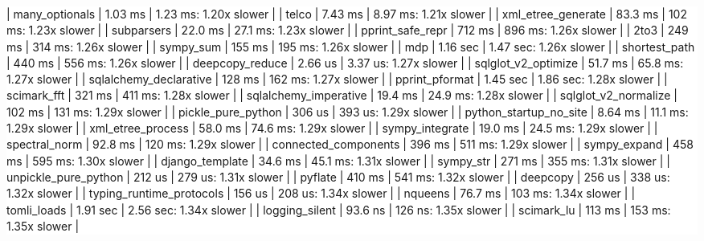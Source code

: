 | many_optionals             | 1.03 ms                                                                | 1.23 ms: 1.20x slower                                                    |
| telco                      | 7.43 ms                                                                | 8.97 ms: 1.21x slower                                                    |
| xml_etree_generate         | 83.3 ms                                                                | 102 ms: 1.23x slower                                                     |
| subparsers                 | 22.0 ms                                                                | 27.1 ms: 1.23x slower                                                    |
| pprint_safe_repr           | 712 ms                                                                 | 896 ms: 1.26x slower                                                     |
| 2to3                       | 249 ms                                                                 | 314 ms: 1.26x slower                                                     |
| sympy_sum                  | 155 ms                                                                 | 195 ms: 1.26x slower                                                     |
| mdp                        | 1.16 sec                                                               | 1.47 sec: 1.26x slower                                                   |
| shortest_path              | 440 ms                                                                 | 556 ms: 1.26x slower                                                     |
| deepcopy_reduce            | 2.66 us                                                                | 3.37 us: 1.27x slower                                                    |
| sqlglot_v2_optimize        | 51.7 ms                                                                | 65.8 ms: 1.27x slower                                                    |
| sqlalchemy_declarative     | 128 ms                                                                 | 162 ms: 1.27x slower                                                     |
| pprint_pformat             | 1.45 sec                                                               | 1.86 sec: 1.28x slower                                                   |
| scimark_fft                | 321 ms                                                                 | 411 ms: 1.28x slower                                                     |
| sqlalchemy_imperative      | 19.4 ms                                                                | 24.9 ms: 1.28x slower                                                    |
| sqlglot_v2_normalize       | 102 ms                                                                 | 131 ms: 1.29x slower                                                     |
| pickle_pure_python         | 306 us                                                                 | 393 us: 1.29x slower                                                     |
| python_startup_no_site     | 8.64 ms                                                                | 11.1 ms: 1.29x slower                                                    |
| xml_etree_process          | 58.0 ms                                                                | 74.6 ms: 1.29x slower                                                    |
| sympy_integrate            | 19.0 ms                                                                | 24.5 ms: 1.29x slower                                                    |
| spectral_norm              | 92.8 ms                                                                | 120 ms: 1.29x slower                                                     |
| connected_components       | 396 ms                                                                 | 511 ms: 1.29x slower                                                     |
| sympy_expand               | 458 ms                                                                 | 595 ms: 1.30x slower                                                     |
| django_template            | 34.6 ms                                                                | 45.1 ms: 1.31x slower                                                    |
| sympy_str                  | 271 ms                                                                 | 355 ms: 1.31x slower                                                     |
| unpickle_pure_python       | 212 us                                                                 | 279 us: 1.31x slower                                                     |
| pyflate                    | 410 ms                                                                 | 541 ms: 1.32x slower                                                     |
| deepcopy                   | 256 us                                                                 | 338 us: 1.32x slower                                                     |
| typing_runtime_protocols   | 156 us                                                                 | 208 us: 1.34x slower                                                     |
| nqueens                    | 76.7 ms                                                                | 103 ms: 1.34x slower                                                     |
| tomli_loads                | 1.91 sec                                                               | 2.56 sec: 1.34x slower                                                   |
| logging_silent             | 93.6 ns                                                                | 126 ns: 1.35x slower                                                     |
| scimark_lu                 | 113 ms                                                                 | 153 ms: 1.35x slower                                                     |